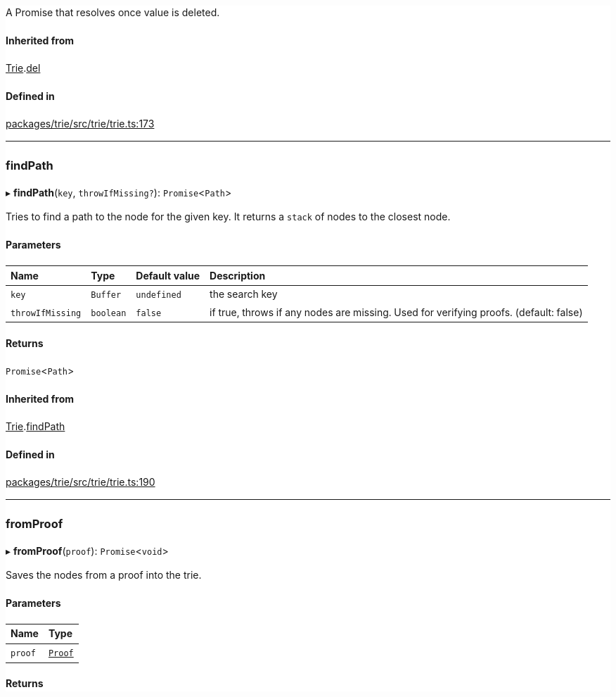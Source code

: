 A Promise that resolves once value is deleted.

#### Inherited from

[Trie](Trie.md).[del](Trie.md#del)

#### Defined in

[packages/trie/src/trie/trie.ts:173](https://github.com/ethereumjs/ethereumjs-monorepo/blob/master/packages/trie/src/trie/trie.ts#L173)

___

### findPath

▸ **findPath**(`key`, `throwIfMissing?`): `Promise`<`Path`\>

Tries to find a path to the node for the given key.
It returns a `stack` of nodes to the closest node.

#### Parameters

| Name | Type | Default value | Description |
| :------ | :------ | :------ | :------ |
| `key` | `Buffer` | `undefined` | the search key |
| `throwIfMissing` | `boolean` | `false` | if true, throws if any nodes are missing. Used for verifying proofs. (default: false) |

#### Returns

`Promise`<`Path`\>

#### Inherited from

[Trie](Trie.md).[findPath](Trie.md#findpath)

#### Defined in

[packages/trie/src/trie/trie.ts:190](https://github.com/ethereumjs/ethereumjs-monorepo/blob/master/packages/trie/src/trie/trie.ts#L190)

___

### fromProof

▸ **fromProof**(`proof`): `Promise`<`void`\>

Saves the nodes from a proof into the trie.

#### Parameters

| Name | Type |
| :------ | :------ |
| `proof` | [`Proof`](../README.md#proof) |

#### Returns
